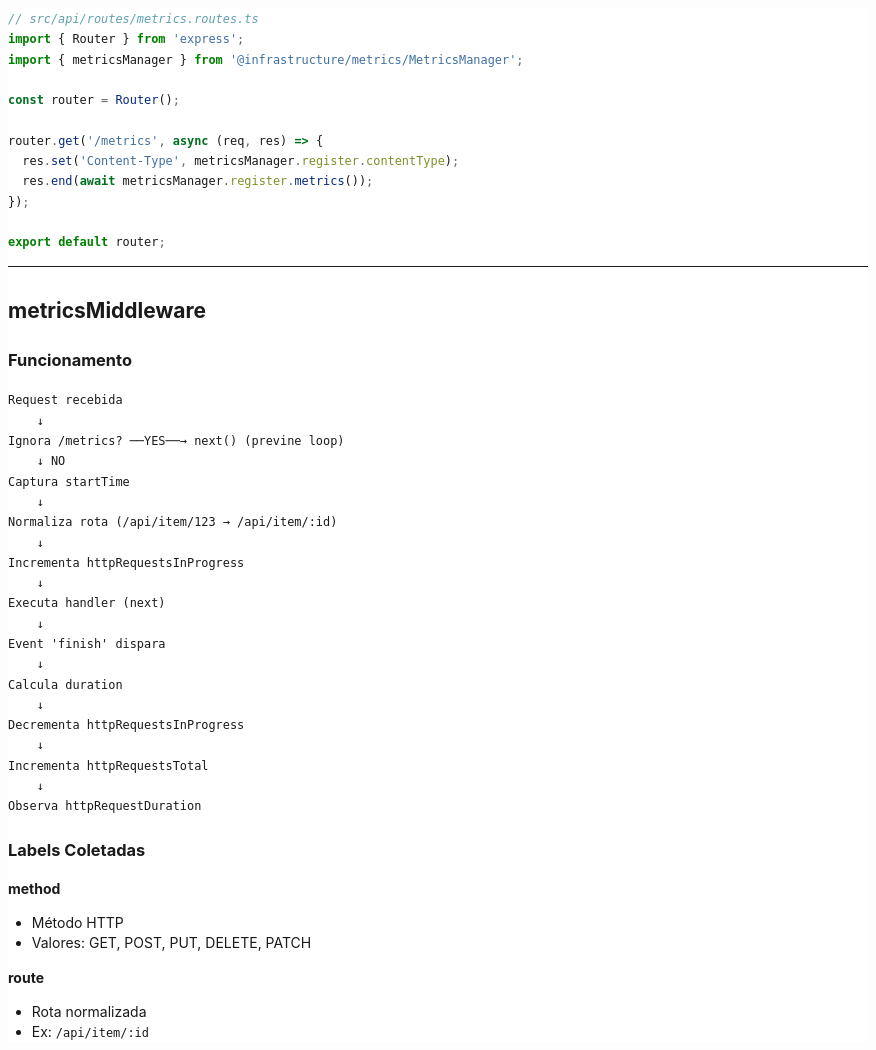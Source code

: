 ```typescript
// src/api/routes/metrics.routes.ts
import { Router } from 'express';
import { metricsManager } from '@infrastructure/metrics/MetricsManager';

const router = Router();

router.get('/metrics', async (req, res) => {
  res.set('Content-Type', metricsManager.register.contentType);
  res.end(await metricsManager.register.metrics());
});

export default router;
```

---

## metricsMiddleware

### Funcionamento

```
Request recebida
    ↓
Ignora /metrics? ──YES──→ next() (previne loop)
    ↓ NO
Captura startTime
    ↓
Normaliza rota (/api/item/123 → /api/item/:id)
    ↓
Incrementa httpRequestsInProgress
    ↓
Executa handler (next)
    ↓
Event 'finish' dispara
    ↓
Calcula duration
    ↓
Decrementa httpRequestsInProgress
    ↓
Incrementa httpRequestsTotal
    ↓
Observa httpRequestDuration
```

### Labels Coletadas

**method**
- Método HTTP
- Valores: GET, POST, PUT, DELETE, PATCH

**route**
- Rota normalizada
- Ex: `/api/item/:id`
